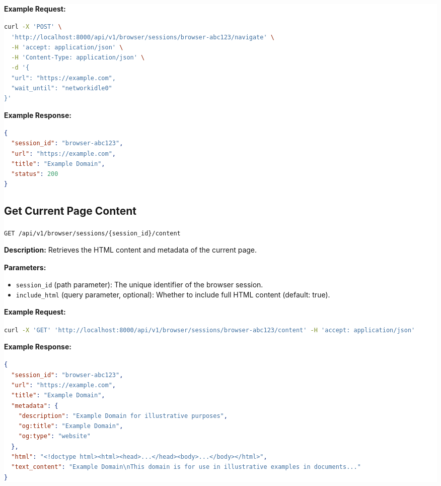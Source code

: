 **Example Request:**
```bash
curl -X 'POST' \
  'http://localhost:8000/api/v1/browser/sessions/browser-abc123/navigate' \
  -H 'accept: application/json' \
  -H 'Content-Type: application/json' \
  -d '{
  "url": "https://example.com",
  "wait_until": "networkidle0"
}'
```

**Example Response:**
```json
{
  "session_id": "browser-abc123",
  "url": "https://example.com",
  "title": "Example Domain",
  "status": 200
}
```

## Get Current Page Content

```
GET /api/v1/browser/sessions/{session_id}/content
```

**Description:** Retrieves the HTML content and metadata of the current page.

**Parameters:**
- `session_id` (path parameter): The unique identifier of the browser session.
- `include_html` (query parameter, optional): Whether to include full HTML content (default: true).

**Example Request:**
```bash
curl -X 'GET' 'http://localhost:8000/api/v1/browser/sessions/browser-abc123/content' -H 'accept: application/json'
```

**Example Response:**
```json
{
  "session_id": "browser-abc123",
  "url": "https://example.com",
  "title": "Example Domain",
  "metadata": {
    "description": "Example Domain for illustrative purposes",
    "og:title": "Example Domain",
    "og:type": "website"
  },
  "html": "<!doctype html><html><head>...</head><body>...</body></html>",
  "text_content": "Example Domain\nThis domain is for use in illustrative examples in documents..."
}
```
